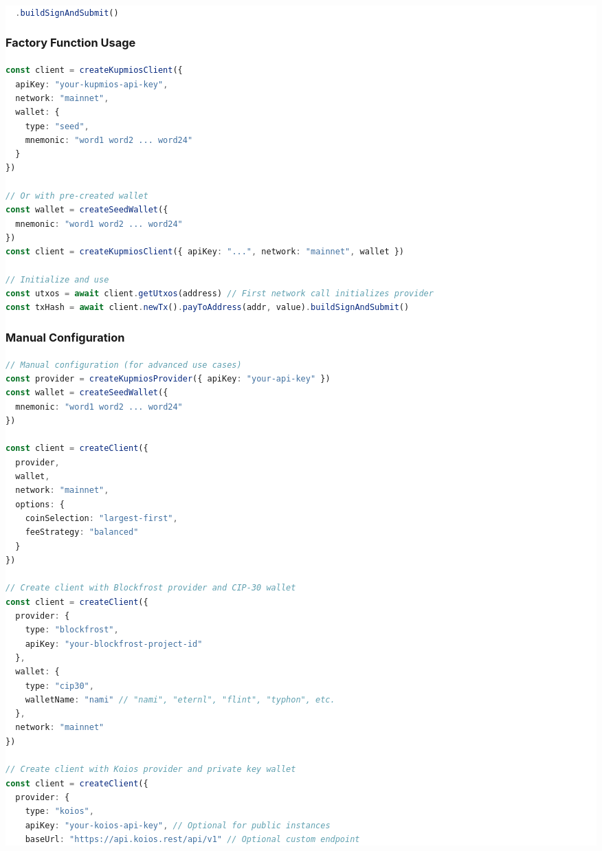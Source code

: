 ```typescript
  .buildSignAndSubmit()
```

### Factory Function Usage
```typescript
const client = createKupmiosClient({
  apiKey: "your-kupmios-api-key",
  network: "mainnet",
  wallet: {
    type: "seed",
    mnemonic: "word1 word2 ... word24"
  }
})

// Or with pre-created wallet
const wallet = createSeedWallet({
  mnemonic: "word1 word2 ... word24"
})
const client = createKupmiosClient({ apiKey: "...", network: "mainnet", wallet })

// Initialize and use
const utxos = await client.getUtxos(address) // First network call initializes provider
const txHash = await client.newTx().payToAddress(addr, value).buildSignAndSubmit()
```

### Manual Configuration

```typescript
// Manual configuration (for advanced use cases)
const provider = createKupmiosProvider({ apiKey: "your-api-key" })
const wallet = createSeedWallet({ 
  mnemonic: "word1 word2 ... word24"
})

const client = createClient({
  provider,
  wallet,
  network: "mainnet",
  options: {
    coinSelection: "largest-first",
    feeStrategy: "balanced"
  }
})

// Create client with Blockfrost provider and CIP-30 wallet  
const client = createClient({
  provider: {
    type: "blockfrost",
    apiKey: "your-blockfrost-project-id"
  },
  wallet: {
    type: "cip30",
    walletName: "nami" // "nami", "eternl", "flint", "typhon", etc.
  },
  network: "mainnet"
})

// Create client with Koios provider and private key wallet
const client = createClient({
  provider: {
    type: "koios", 
    apiKey: "your-koios-api-key", // Optional for public instances
    baseUrl: "https://api.koios.rest/api/v1" // Optional custom endpoint
```